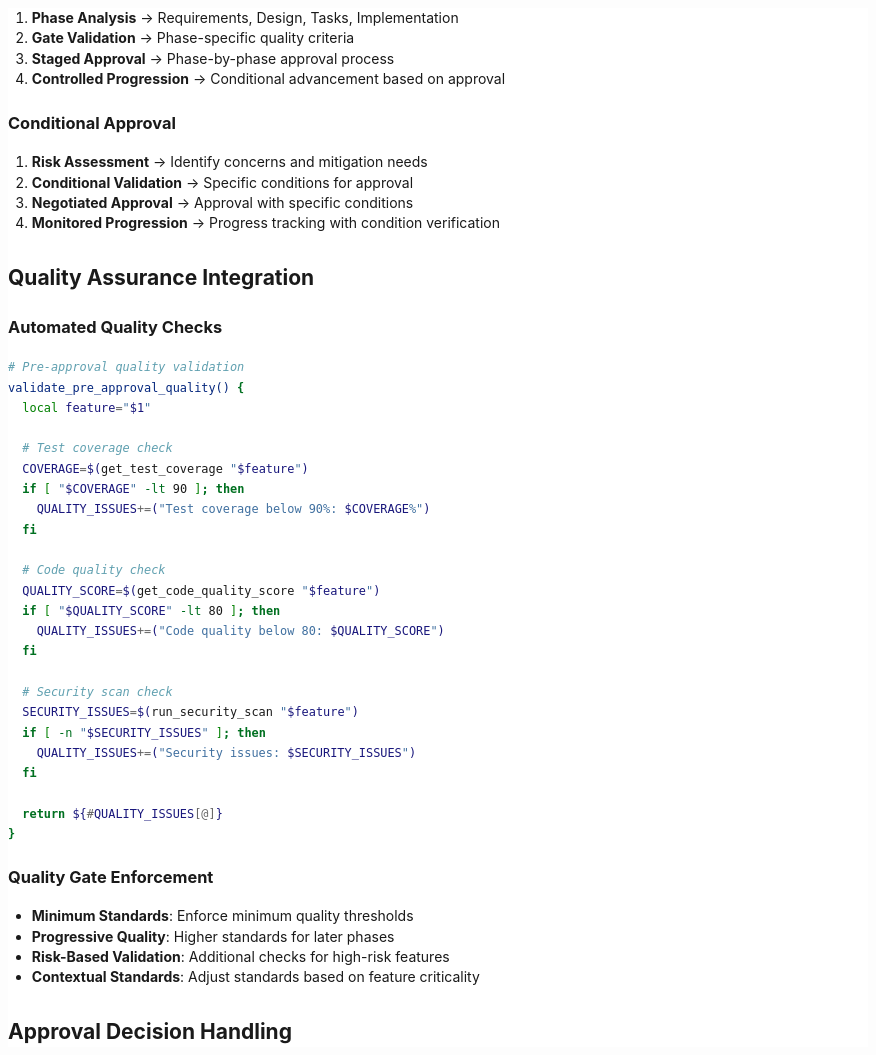 1. **Phase Analysis** → Requirements, Design, Tasks, Implementation
2. **Gate Validation** → Phase-specific quality criteria
3. **Staged Approval** → Phase-by-phase approval process
4. **Controlled Progression** → Conditional advancement based on approval

### Conditional Approval

1. **Risk Assessment** → Identify concerns and mitigation needs
2. **Conditional Validation** → Specific conditions for approval
3. **Negotiated Approval** → Approval with specific conditions
4. **Monitored Progression** → Progress tracking with condition verification

## Quality Assurance Integration

### Automated Quality Checks

```bash
# Pre-approval quality validation
validate_pre_approval_quality() {
  local feature="$1"
  
  # Test coverage check
  COVERAGE=$(get_test_coverage "$feature")
  if [ "$COVERAGE" -lt 90 ]; then
    QUALITY_ISSUES+=("Test coverage below 90%: $COVERAGE%")
  fi
  
  # Code quality check
  QUALITY_SCORE=$(get_code_quality_score "$feature")
  if [ "$QUALITY_SCORE" -lt 80 ]; then
    QUALITY_ISSUES+=("Code quality below 80: $QUALITY_SCORE")
  fi
  
  # Security scan check
  SECURITY_ISSUES=$(run_security_scan "$feature")
  if [ -n "$SECURITY_ISSUES" ]; then
    QUALITY_ISSUES+=("Security issues: $SECURITY_ISSUES")
  fi
  
  return ${#QUALITY_ISSUES[@]}
}
```

### Quality Gate Enforcement

- **Minimum Standards**: Enforce minimum quality thresholds
- **Progressive Quality**: Higher standards for later phases
- **Risk-Based Validation**: Additional checks for high-risk features
- **Contextual Standards**: Adjust standards based on feature criticality

## Approval Decision Handling
